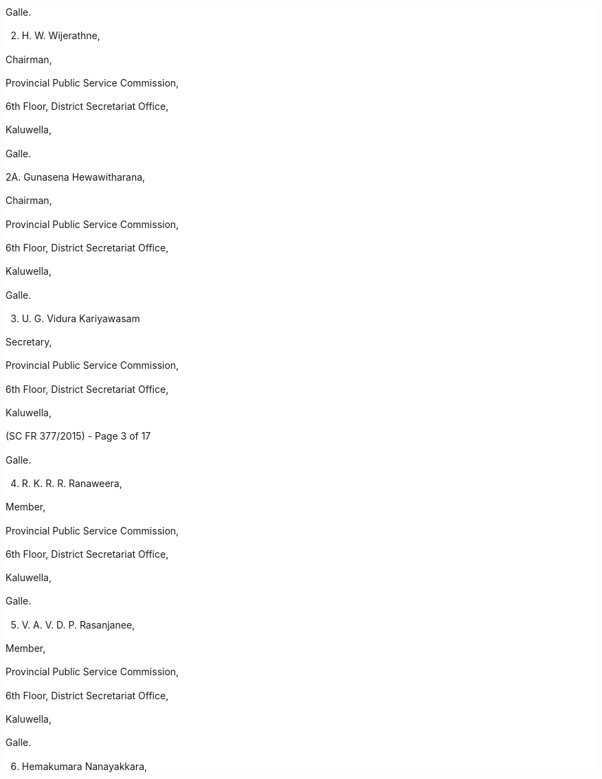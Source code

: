 Galle.

2. H. W. Wijerathne,

Chairman,

Provincial Public Service Commission,

6th Floor, District Secretariat Office,

Kaluwella,

Galle.

2A. Gunasena Hewawitharana,

Chairman,

Provincial Public Service Commission,

6th Floor, District Secretariat Office,

Kaluwella,

Galle.

3. U. G. Vidura Kariyawasam

Secretary,

Provincial Public Service Commission,

6th Floor, District Secretariat Office,

Kaluwella,

(SC FR 377/2015) - Page 3 of 17

Galle.

4. R. K. R. R. Ranaweera,

Member,

Provincial Public Service Commission,

6th Floor, District Secretariat Office,

Kaluwella,

Galle.

5. V. A. V. D. P. Rasanjanee,

Member,

Provincial Public Service Commission,

6th Floor, District Secretariat Office,

Kaluwella,

Galle.

6. Hemakumara Nanayakkara,
